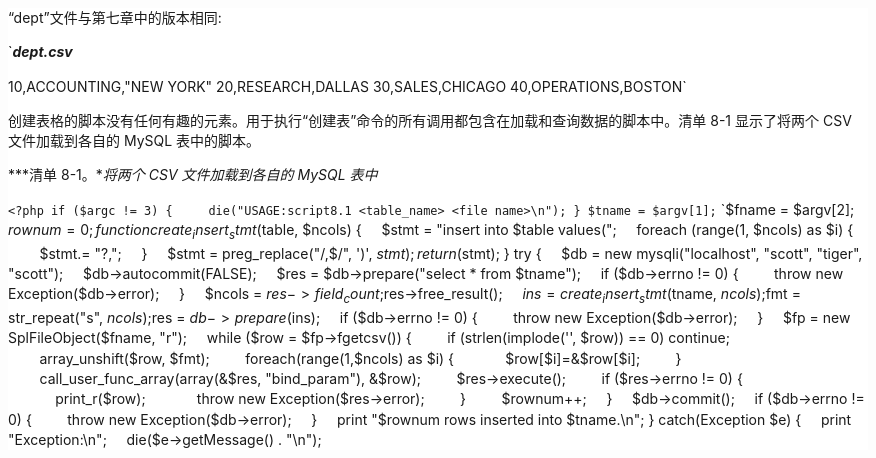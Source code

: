“dept”文件与第七章中的版本相同:

`***dept.csv***

10,ACCOUNTING,"NEW YORK"
20,RESEARCH,DALLAS
30,SALES,CHICAGO
40,OPERATIONS,BOSTON`

创建表格的脚本没有任何有趣的元素。用于执行“创建表”命令的所有调用都包含在加载和查询数据的脚本中。清单 8-1 显示了将两个 CSV 文件加载到各自的 MySQL 表中的脚本。

***清单 8-1。**将两个 CSV 文件加载到各自的 MySQL 表中*

`<?php
if ($argc != 3) {
    die("USAGE:script8.1 <table_name> <file name>\n");
}
$tname = $argv[1];` `$fname = $argv[2];
$rownum = 0;
function create_insert_stmt($table, $ncols) {
    $stmt = "insert into $table values(";
    foreach (range(1, $ncols) as $i) {
        $stmt.= "?,";
    }
    $stmt = preg_replace("/,$/", ')', $stmt);
    return ($stmt);
}
try {
    $db = new mysqli("localhost", "scott", "tiger", "scott");
    $db->autocommit(FALSE);
    $res = $db->prepare("select * from $tname");
    if ($db->errno != 0) {
        throw new Exception($db->error);
    }
    $ncols = $res->field_count;
    $res->free_result();
    $ins = create_insert_stmt($tname, $ncols);
    $fmt = str_repeat("s", $ncols);
    $res = $db->prepare($ins);
    if ($db->errno != 0) {
        throw new Exception($db->error);
    }
    $fp = new SplFileObject($fname, "r");
    while ($row = $fp->fgetcsv()) {
        if (strlen(implode('', $row)) == 0) continue;
        array_unshift($row, $fmt);
        foreach(range(1,$ncols) as $i) {
            $row[$i]=&$row[$i];
        }
        call_user_func_array(array(&$res, "bind_param"), &$row);
        $res->execute();
        if ($res->errno != 0) {
            print_r($row);
            throw new Exception($res->error);
        }
        $rownum++;
    }
    $db->commit();
    if ($db->errno != 0) {
        throw new Exception($db->error);
    }
    print "$rownum rows inserted into $tname.\n";
}
catch(Exception $e) {
    print "Exception:\n";
    die($e->getMessage() . "\n");